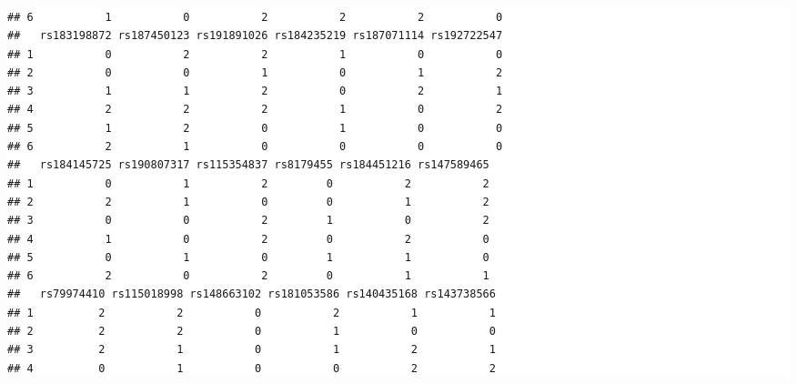     ## 6           1           0           2           2           2           0
    ##   rs183198872 rs187450123 rs191891026 rs184235219 rs187071114 rs192722547
    ## 1           0           2           2           1           0           0
    ## 2           0           0           1           0           1           2
    ## 3           1           1           2           0           2           1
    ## 4           2           2           2           1           0           2
    ## 5           1           2           0           1           0           0
    ## 6           2           1           0           0           0           0
    ##   rs184145725 rs190807317 rs115354837 rs8179455 rs184451216 rs147589465
    ## 1           0           1           2         0           2           2
    ## 2           2           1           0         0           1           2
    ## 3           0           0           2         1           0           2
    ## 4           1           0           2         0           2           0
    ## 5           0           1           0         1           1           0
    ## 6           2           0           2         0           1           1
    ##   rs79974410 rs115018998 rs148663102 rs181053586 rs140435168 rs143738566
    ## 1          2           2           0           2           1           1
    ## 2          2           2           0           1           0           0
    ## 3          2           1           0           1           2           1
    ## 4          0           1           0           0           2           2